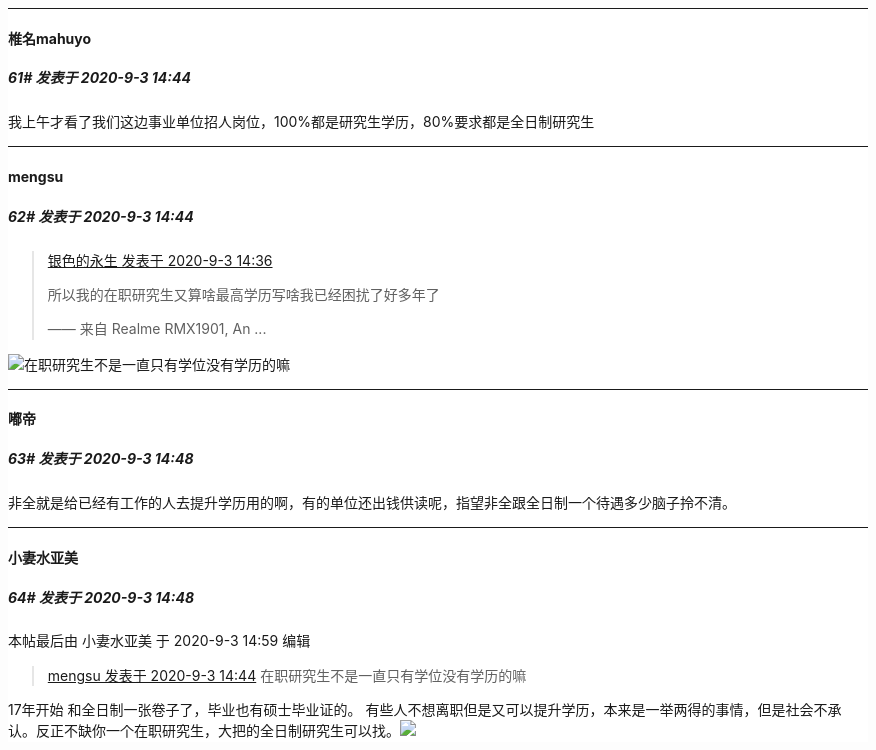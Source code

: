 






-----

####  椎名mahuyo  
##### 61#       发表于 2020-9-3 14:44




我上午才看了我们这边事业单位招人岗位，100%都是研究生学历，80%要求都是全日制研究生







-----

####  mengsu  
##### 62#       发表于 2020-9-3 14:44



<blockquote><a href="httphttps://bbs.saraba1st.com/2b/forum.php?mod=redirect&amp;goto=findpost&amp;pid=48629523&amp;ptid=1957937" target="_blank">银色的永生 发表于 2020-9-3 14:36</a>

所以我的在职研究生又算啥最高学历写啥我已经困扰了好多年了


—— 来自 Realme RMX1901, An ...</blockquote>
<img src="https://static.saraba1st.com/image/smiley/face2017/037.png" referrerpolicy="no-referrer">在职研究生不是一直只有学位没有学历的嘛







-----

####  嘟帝  
##### 63#       发表于 2020-9-3 14:48




非全就是给已经有工作的人去提升学历用的啊，有的单位还出钱供读呢，指望非全跟全日制一个待遇多少脑子拎不清。







-----

####  小妻水亚美  
##### 64#       发表于 2020-9-3 14:48



 本帖最后由 小妻水亚美 于 2020-9-3 14:59 编辑 
<blockquote><a href="httphttps://bbs.saraba1st.com/2b/forum.php?mod=redirect&amp;goto=findpost&amp;pid=48629595&amp;ptid=1957937" target="_blank">mengsu 发表于 2020-9-3 14:44</a>
在职研究生不是一直只有学位没有学历的嘛</blockquote>
17年开始 和全日制一张卷子了，毕业也有硕士毕业证的。
有些人不想离职但是又可以提升学历，本来是一举两得的事情，但是社会不承认。反正不缺你一个在职研究生，大把的全日制研究生可以找。<img src="https://static.saraba1st.com/image/smiley/face2017/083.png" referrerpolicy="no-referrer">
